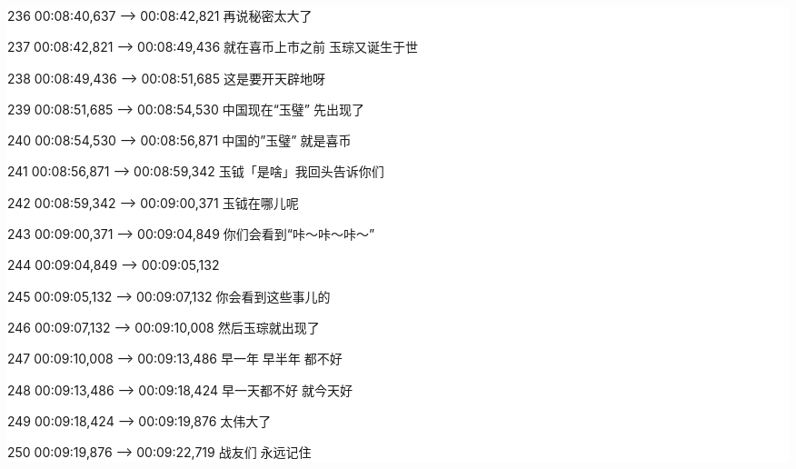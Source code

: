 236
00:08:40,637 –&gt; 00:08:42,821
再说秘密太大了
 
237
00:08:42,821 –&gt; 00:08:49,436
就在喜币上市之前 玉琮又诞生于世
 
238
00:08:49,436 –&gt; 00:08:51,685
这是要开天辟地呀
 
239
00:08:51,685 –&gt; 00:08:54,530
中国现在“玉璧” 先出现了
 
240
00:08:54,530 –&gt; 00:08:56,871
中国的”玉璧” 就是喜币
 
241
00:08:56,871 –&gt; 00:08:59,342
玉钺「是啥」我回头告诉你们
 
242
00:08:59,342 –&gt; 00:09:00,371
玉钺在哪儿呢
 
243
00:09:00,371 –&gt; 00:09:04,849
你们会看到“咔～咔～咔～”
 
244
00:09:04,849 –&gt; 00:09:05,132
 
245
00:09:05,132 –&gt; 00:09:07,132
你会看到这些事儿的
 
246
00:09:07,132 –&gt; 00:09:10,008
然后玉琮就出现了
 
247
00:09:10,008 –&gt; 00:09:13,486
早一年 早半年 都不好
 
248
00:09:13,486 –&gt; 00:09:18,424
早一天都不好 就今天好
 
249
00:09:18,424 –&gt; 00:09:19,876
太伟大了
 
250
00:09:19,876 –&gt; 00:09:22,719
战友们 永远记住
 